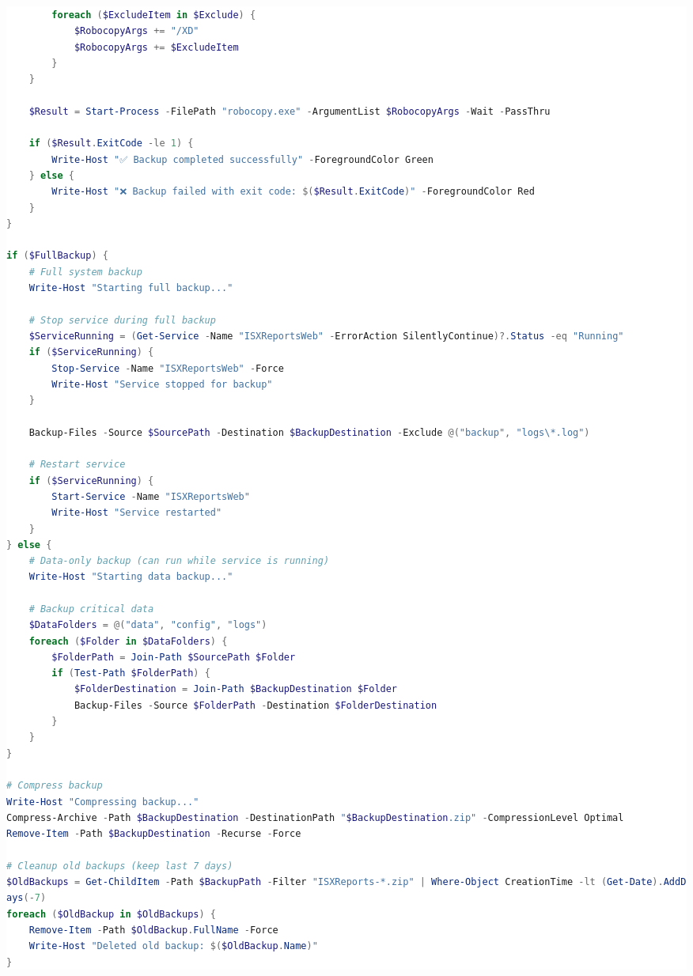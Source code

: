 ```powershell
        foreach ($ExcludeItem in $Exclude) {
            $RobocopyArgs += "/XD"
            $RobocopyArgs += $ExcludeItem
        }
    }
    
    $Result = Start-Process -FilePath "robocopy.exe" -ArgumentList $RobocopyArgs -Wait -PassThru
    
    if ($Result.ExitCode -le 1) {
        Write-Host "✅ Backup completed successfully" -ForegroundColor Green
    } else {
        Write-Host "❌ Backup failed with exit code: $($Result.ExitCode)" -ForegroundColor Red
    }
}

if ($FullBackup) {
    # Full system backup
    Write-Host "Starting full backup..."
    
    # Stop service during full backup
    $ServiceRunning = (Get-Service -Name "ISXReportsWeb" -ErrorAction SilentlyContinue)?.Status -eq "Running"
    if ($ServiceRunning) {
        Stop-Service -Name "ISXReportsWeb" -Force
        Write-Host "Service stopped for backup"
    }
    
    Backup-Files -Source $SourcePath -Destination $BackupDestination -Exclude @("backup", "logs\*.log")
    
    # Restart service
    if ($ServiceRunning) {
        Start-Service -Name "ISXReportsWeb"
        Write-Host "Service restarted"
    }
} else {
    # Data-only backup (can run while service is running)
    Write-Host "Starting data backup..."
    
    # Backup critical data
    $DataFolders = @("data", "config", "logs")
    foreach ($Folder in $DataFolders) {
        $FolderPath = Join-Path $SourcePath $Folder
        if (Test-Path $FolderPath) {
            $FolderDestination = Join-Path $BackupDestination $Folder
            Backup-Files -Source $FolderPath -Destination $FolderDestination
        }
    }
}

# Compress backup
Write-Host "Compressing backup..."
Compress-Archive -Path $BackupDestination -DestinationPath "$BackupDestination.zip" -CompressionLevel Optimal
Remove-Item -Path $BackupDestination -Recurse -Force

# Cleanup old backups (keep last 7 days)
$OldBackups = Get-ChildItem -Path $BackupPath -Filter "ISXReports-*.zip" | Where-Object CreationTime -lt (Get-Date).AddDays(-7)
foreach ($OldBackup in $OldBackups) {
    Remove-Item -Path $OldBackup.FullName -Force
    Write-Host "Deleted old backup: $($OldBackup.Name)"
}
```